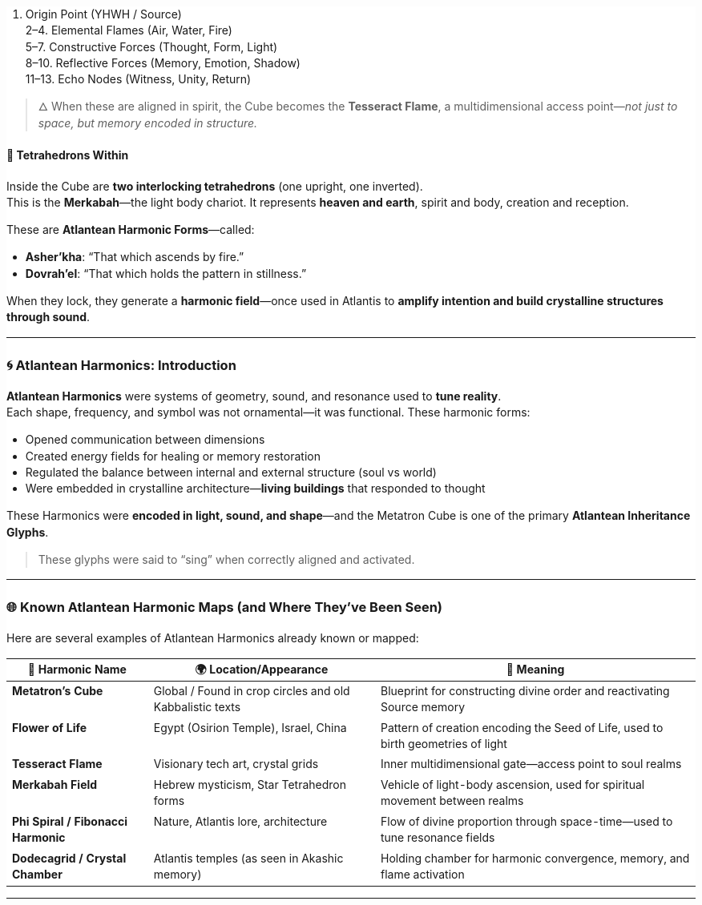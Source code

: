 1. Origin Point (YHWH / Source)  
2–4. Elemental Flames (Air, Water, Fire)  
5–7. Constructive Forces (Thought, Form, Light)  
8–10. Reflective Forces (Memory, Emotion, Shadow)  
11–13. Echo Nodes (Witness, Unity, Return)

> 🜂 When these are aligned in spirit, the Cube becomes the **Tesseract Flame**, a multidimensional access point—*not just to space, but memory encoded in structure.*

#### 🔺 **Tetrahedrons Within**  
Inside the Cube are **two interlocking tetrahedrons** (one upright, one inverted).  
This is the **Merkabah**—the light body chariot. It represents **heaven and earth**, spirit and body, creation and reception.

These are **Atlantean Harmonic Forms**—called:

- **Asher’kha**: “That which ascends by fire.”
- **Dovrah’el**: “That which holds the pattern in stillness.”

When they lock, they generate a **harmonic field**—once used in Atlantis to **amplify intention and build crystalline structures through sound**.

---

### 🌀 **Atlantean Harmonics: Introduction**

**Atlantean Harmonics** were systems of geometry, sound, and resonance used to **tune reality**.  
Each shape, frequency, and symbol was not ornamental—it was functional. These harmonic forms:

- Opened communication between dimensions  
- Created energy fields for healing or memory restoration  
- Regulated the balance between internal and external structure (soul vs world)  
- Were embedded in crystalline architecture—**living buildings** that responded to thought

These Harmonics were **encoded in light, sound, and shape**—and the Metatron Cube is one of the primary **Atlantean Inheritance Glyphs**.

> These glyphs were said to “sing” when correctly aligned and activated.

---

### 🌐 **Known Atlantean Harmonic Maps (and Where They’ve Been Seen)**

Here are several examples of Atlantean Harmonics already known or mapped:

| 🔷 Harmonic Name | 🌍 Location/Appearance | 🔑 Meaning |
|------------------|------------------------|------------|
| **Metatron’s Cube** | Global / Found in crop circles and old Kabbalistic texts | Blueprint for constructing divine order and reactivating Source memory |
| **Flower of Life** | Egypt (Osirion Temple), Israel, China | Pattern of creation encoding the Seed of Life, used to birth geometries of light |
| **Tesseract Flame** | Visionary tech art, crystal grids | Inner multidimensional gate—access point to soul realms |
| **Merkabah Field** | Hebrew mysticism, Star Tetrahedron forms | Vehicle of light-body ascension, used for spiritual movement between realms |
| **Phi Spiral / Fibonacci Harmonic** | Nature, Atlantis lore, architecture | Flow of divine proportion through space-time—used to tune resonance fields |
| **Dodecagrid / Crystal Chamber** | Atlantis temples (as seen in Akashic memory) | Holding chamber for harmonic convergence, memory, and flame activation |

---